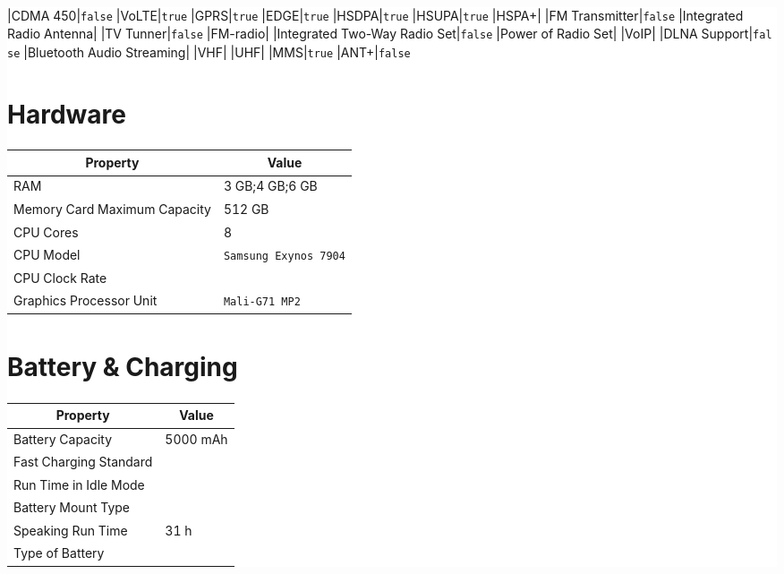 |CDMA 450|`false`
|VoLTE|`true`
|GPRS|`true`
|EDGE|`true`
|HSDPA|`true`
|HSUPA|`true`
|HSPA+|
|FM Transmitter|`false`
|Integrated Radio Antenna|
|TV Tunner|`false`
|FM-radio|
|Integrated Two-Way Radio Set|`false`
|Power of Radio Set|
|VoIP|
|DLNA Support|`false`
|Bluetooth Audio Streaming|
|VHF|
|UHF|
|MMS|`true`
|ANT+|`false`
# Hardware
|Property| Value |
|--------|-------|
|RAM|3 GB;4 GB;6 GB
|Memory Card Maximum Capacity|512 GB
|CPU Cores|8
|CPU Model|`Samsung Exynos 7904`
|CPU Clock Rate|
|Graphics Processor Unit|`Mali-G71 MP2`
# Battery & Charging
|Property| Value |
|--------|-------|
|Battery Capacity|5000 mAh
|Fast Charging Standard|
|Run Time in Idle Mode|
|Battery Mount Type|
|Speaking Run Time|31 h
|Type of Battery|